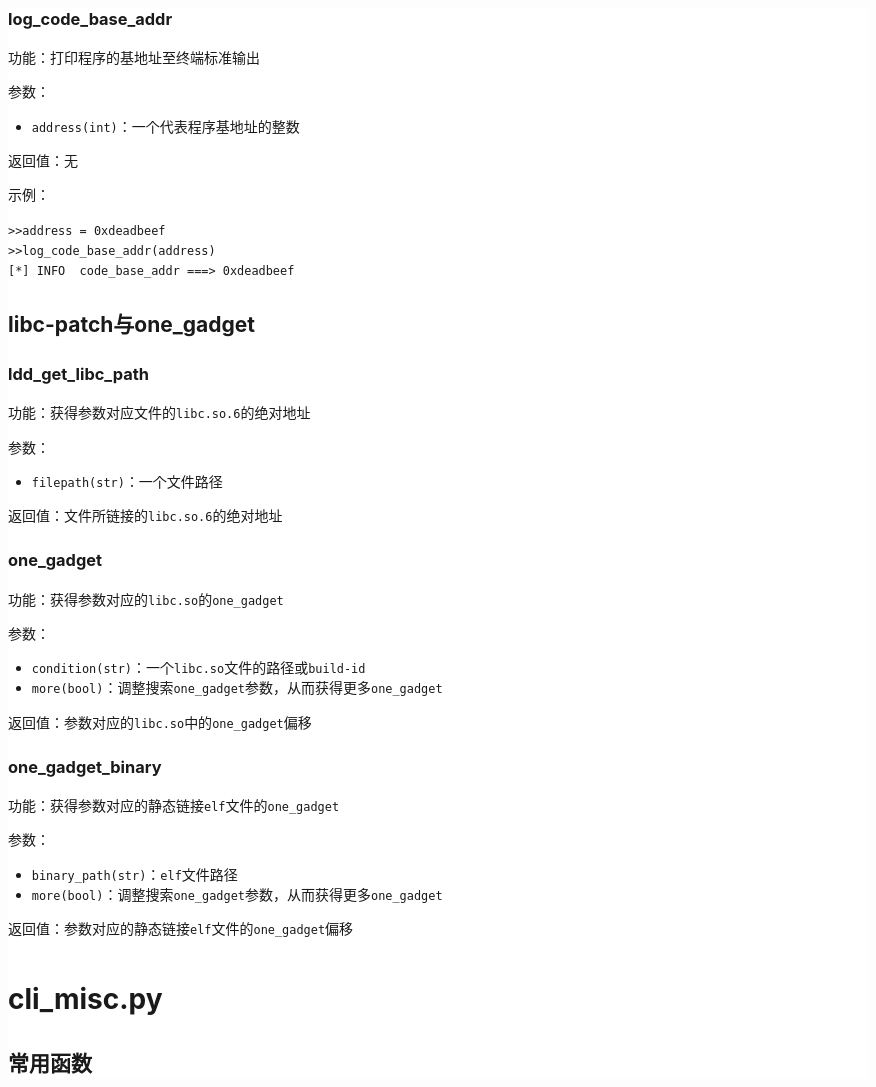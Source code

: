 ### log_code_base_addr

功能：打印程序的基地址至终端标准输出

参数：

+ `address(int)`：一个代表程序基地址的整数

返回值：无

示例：

```text
>>address = 0xdeadbeef
>>log_code_base_addr(address)
[*] INFO  code_base_addr ===> 0xdeadbeef
```

## libc-patch与one_gadget

### ldd_get_libc_path

功能：获得参数对应文件的`libc.so.6`的绝对地址

参数：

+ `filepath(str)`：一个文件路径

返回值：文件所链接的`libc.so.6`的绝对地址

### one_gadget

功能：获得参数对应的`libc.so`的`one_gadget`

参数：

+ `condition(str)`：一个`libc.so`文件的路径或`build-id`
+ `more(bool)`：调整搜索`one_gadget`参数，从而获得更多`one_gadget`

返回值：参数对应的`libc.so`中的`one_gadget`偏移

### one_gadget_binary

功能：获得参数对应的静态链接`elf`文件的`one_gadget`

参数：

+ `binary_path(str)`：`elf`文件路径
+ `more(bool)`：调整搜索`one_gadget`参数，从而获得更多`one_gadget`

返回值：参数对应的静态链接`elf`文件的`one_gadget`偏移

# cli_misc.py

## 常用函数
